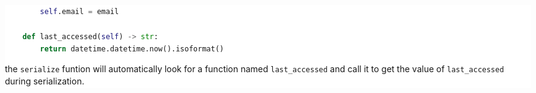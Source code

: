 ```python
        self.email = email
    
    def last_accessed(self) -> str:
        return datetime.datetime.now().isoformat()
```

the `serialize` funtion will automatically look for a function named `last_accessed` and call it to get the value of `last_accessed` during serialization.




